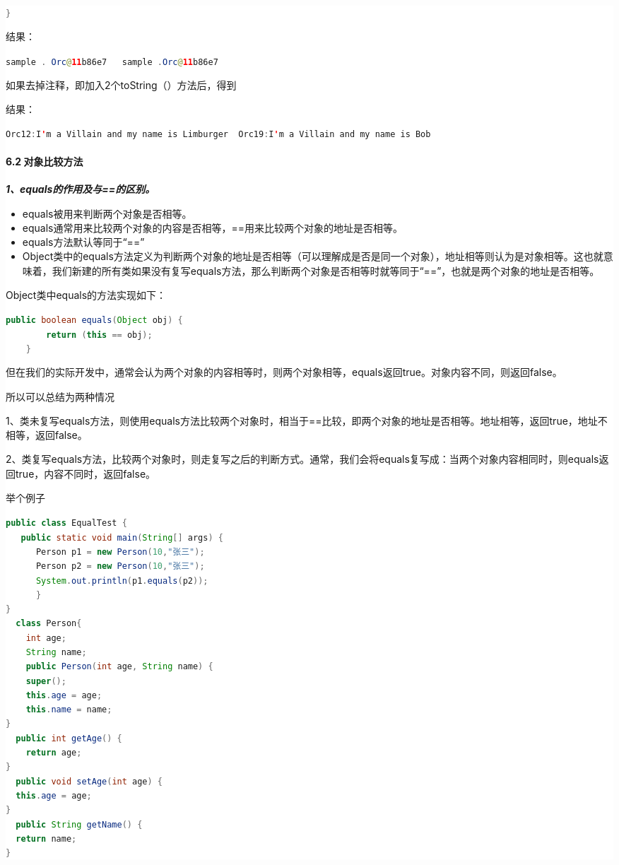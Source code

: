 ```java
}
```

结果：

```java
sample . Orc@11b86e7   sample .Orc@11b86e7
```

如果去掉注释，即加入2个toString（）方法后，得到

结果：

```java
Orc12:I'm a Villain and my name is Limburger  Orc19:I'm a Villain and my name is Bob
```



#### 6.2 对象比较方法 

***1、equals的作用及与==的区别。***

- equals被用来判断两个对象是否相等。
- equals通常用来比较两个对象的内容是否相等，==用来比较两个对象的地址是否相等。
- equals方法默认等同于“==”
- Object类中的equals方法定义为判断两个对象的地址是否相等（可以理解成是否是同一个对象），地址相等则认为是对象相等。这也就意味着，我们新建的所有类如果没有复写equals方法，那么判断两个对象是否相等时就等同于“==”，也就是两个对象的地址是否相等。

Object类中equals的方法实现如下：

```java
public boolean equals(Object obj) {
        return (this == obj);
    }
```

但在我们的实际开发中，通常会认为两个对象的内容相等时，则两个对象相等，equals返回true。对象内容不同，则返回false。

所以可以总结为两种情况

1、类未复写equals方法，则使用equals方法比较两个对象时，相当于==比较，即两个对象的地址是否相等。地址相等，返回true，地址不相等，返回false。

2、类复写equals方法，比较两个对象时，则走复写之后的判断方式。通常，我们会将equals复写成：当两个对象内容相同时，则equals返回true，内容不同时，返回false。

举个例子

```java
public class EqualTest {
   public static void main(String[] args) {
      Person p1 = new Person(10,"张三");
      Person p2 = new Person(10,"张三");
      System.out.println(p1.equals(p2));
      }
}
  class Person{
    int age;
    String name;
    public Person(int age, String name) {
    super();
    this.age = age;
    this.name = name;
}
  public int getAge() {
    return age;
}
  public void setAge(int age) {
  this.age = age;
}
  public String getName() {
  return name;
}
```